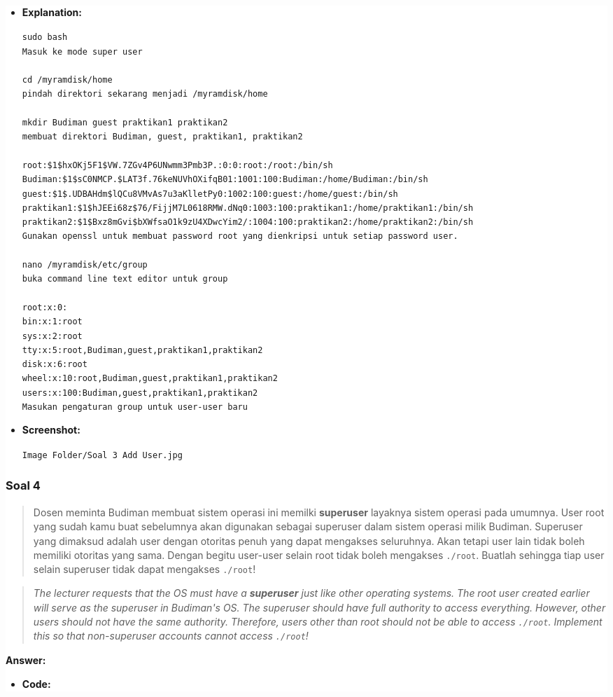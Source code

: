 
- **Explanation:**
  
  ```
  sudo bash
  Masuk ke mode super user
  
  cd /myramdisk/home
  pindah direktori sekarang menjadi /myramdisk/home
  
  mkdir Budiman guest praktikan1 praktikan2
  membuat direktori Budiman, guest, praktikan1, praktikan2
  
  root:$1$hxOKj5F1$VW.7ZGv4P6UNwmm3Pmb3P.:0:0:root:/root:/bin/sh
  Budiman:$1$sC0NMCP.$LAT3f.76keNUVhOXifqB01:1001:100:Budiman:/home/Budiman:/bin/sh
  guest:$1$.UDBAHdm$lQCu8VMvAs7u3aKlletPy0:1002:100:guest:/home/guest:/bin/sh
  praktikan1:$1$hJEEi68z$76/FijjM7L0618RMW.dNq0:1003:100:praktikan1:/home/praktikan1:/bin/sh
  praktikan2:$1$Bxz8mGvi$bXWfsaO1k9zU4XDwcYim2/:1004:100:praktikan2:/home/praktikan2:/bin/sh
  Gunakan openssl untuk membuat password root yang dienkripsi untuk setiap password user.
  
  nano /myramdisk/etc/group
  buka command line text editor untuk group
  
  root:x:0:
  bin:x:1:root
  sys:x:2:root
  tty:x:5:root,Budiman,guest,praktikan1,praktikan2
  disk:x:6:root
  wheel:x:10:root,Budiman,guest,praktikan1,praktikan2
  users:x:100:Budiman,guest,praktikan1,praktikan2
  Masukan pengaturan group untuk user-user baru
  ```
- **Screenshot:**

  `Image Folder/Soal 3 Add User.jpg`

### Soal 4

> Dosen meminta Budiman membuat sistem operasi ini memilki **superuser** layaknya sistem operasi pada umumnya. User root yang sudah kamu buat sebelumnya akan digunakan sebagai superuser dalam sistem operasi milik Budiman. Superuser yang dimaksud adalah user dengan otoritas penuh yang dapat mengakses seluruhnya. Akan tetapi user lain tidak boleh memiliki otoritas yang sama. Dengan begitu user-user selain root tidak boleh mengakses `./root`. Buatlah sehingga tiap user selain superuser tidak dapat mengakses `./root`!

> _The lecturer requests that the OS must have a **superuser** just like other operating systems. The root user created earlier will serve as the superuser in Budiman's OS. The superuser should have full authority to access everything. However, other users should not have the same authority. Therefore, users other than root should not be able to access `./root`. Implement this so that non-superuser accounts cannot access `./root`!_

**Answer:**

- **Code:**
